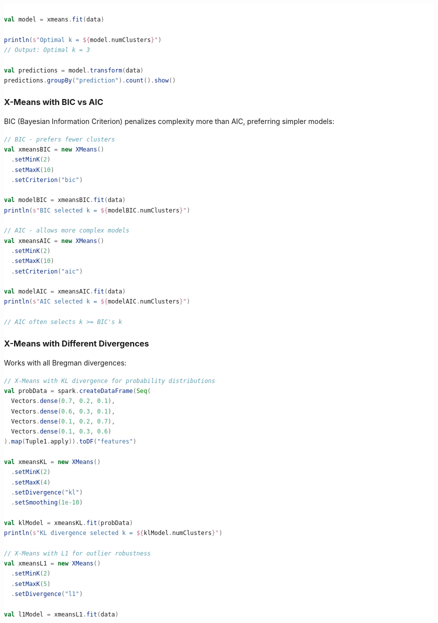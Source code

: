 ```scala

val model = xmeans.fit(data)

println(s"Optimal k = ${model.numClusters}")
// Output: Optimal k = 3

val predictions = model.transform(data)
predictions.groupBy("prediction").count().show()
```

### X-Means with BIC vs AIC

BIC (Bayesian Information Criterion) penalizes complexity more than AIC, preferring simpler models:

```scala
// BIC - prefers fewer clusters
val xmeansBIC = new XMeans()
  .setMinK(2)
  .setMaxK(10)
  .setCriterion("bic")

val modelBIC = xmeansBIC.fit(data)
println(s"BIC selected k = ${modelBIC.numClusters}")

// AIC - allows more complex models
val xmeansAIC = new XMeans()
  .setMinK(2)
  .setMaxK(10)
  .setCriterion("aic")

val modelAIC = xmeansAIC.fit(data)
println(s"AIC selected k = ${modelAIC.numClusters}")

// AIC often selects k >= BIC's k
```

### X-Means with Different Divergences

Works with all Bregman divergences:

```scala
// X-Means with KL divergence for probability distributions
val probData = spark.createDataFrame(Seq(
  Vectors.dense(0.7, 0.2, 0.1),
  Vectors.dense(0.6, 0.3, 0.1),
  Vectors.dense(0.1, 0.2, 0.7),
  Vectors.dense(0.1, 0.3, 0.6)
).map(Tuple1.apply)).toDF("features")

val xmeansKL = new XMeans()
  .setMinK(2)
  .setMaxK(4)
  .setDivergence("kl")
  .setSmoothing(1e-10)

val klModel = xmeansKL.fit(probData)
println(s"KL divergence selected k = ${klModel.numClusters}")

// X-Means with L1 for outlier robustness
val xmeansL1 = new XMeans()
  .setMinK(2)
  .setMaxK(5)
  .setDivergence("l1")

val l1Model = xmeansL1.fit(data)
```